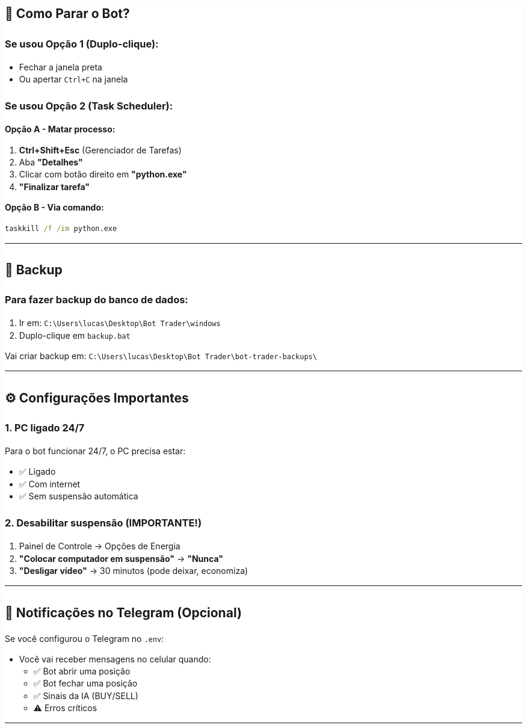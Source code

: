 
## 🛑 Como Parar o Bot?

### Se usou Opção 1 (Duplo-clique):
- Fechar a janela preta
- Ou apertar `Ctrl+C` na janela

### Se usou Opção 2 (Task Scheduler):
**Opção A - Matar processo:**
1. **Ctrl+Shift+Esc** (Gerenciador de Tarefas)
2. Aba **"Detalhes"**
3. Clicar com botão direito em **"python.exe"**
4. **"Finalizar tarefa"**

**Opção B - Via comando:**
```cmd
taskkill /f /im python.exe
```

---

## 💾 Backup

### Para fazer backup do banco de dados:
1. Ir em: `C:\Users\lucas\Desktop\Bot Trader\windows`
2. Duplo-clique em `backup.bat`

Vai criar backup em: `C:\Users\lucas\Desktop\Bot Trader\bot-trader-backups\`

---

## ⚙️ Configurações Importantes

### 1. PC ligado 24/7
Para o bot funcionar 24/7, o PC precisa estar:
- ✅ Ligado
- ✅ Com internet
- ✅ Sem suspensão automática

### 2. Desabilitar suspensão (IMPORTANTE!)
1. Painel de Controle → Opções de Energia
2. **"Colocar computador em suspensão"** → **"Nunca"**
3. **"Desligar vídeo"** → 30 minutos (pode deixar, economiza)

---

## 📱 Notificações no Telegram (Opcional)

Se você configurou o Telegram no `.env`:
- Você vai receber mensagens no celular quando:
  - ✅ Bot abrir uma posição
  - ✅ Bot fechar uma posição
  - ✅ Sinais da IA (BUY/SELL)
  - ⚠️ Erros críticos

---